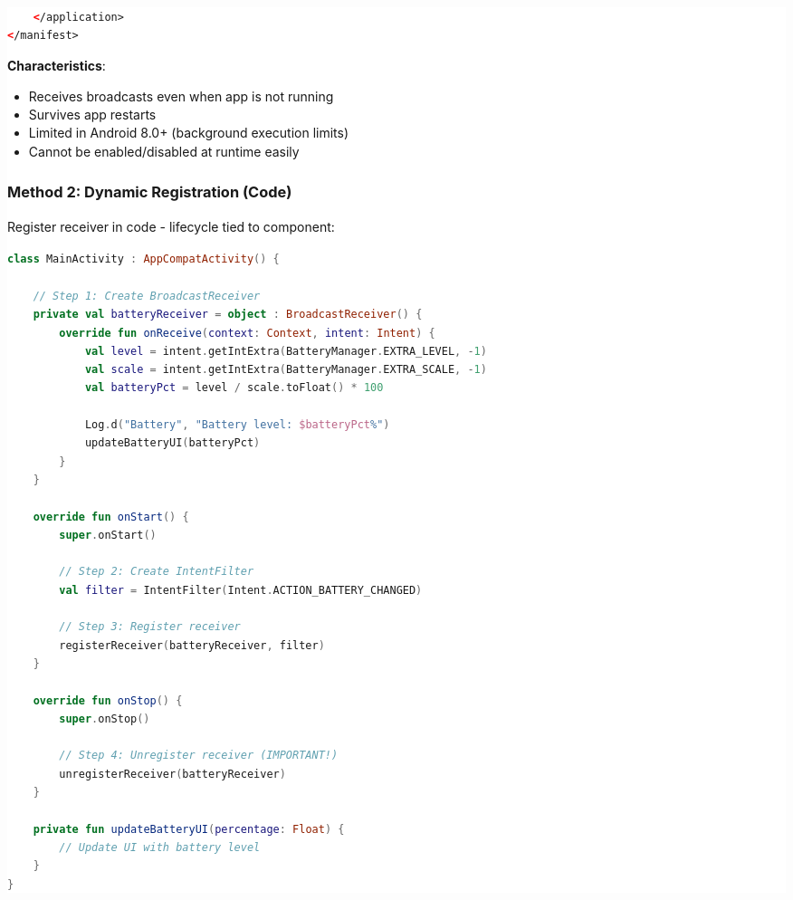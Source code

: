 ```xml
    </application>
</manifest>
```

**Characteristics**:
-  Receives broadcasts even when app is not running
-  Survives app restarts
-  Limited in Android 8.0+ (background execution limits)
-  Cannot be enabled/disabled at runtime easily

### Method 2: Dynamic Registration (Code)

Register receiver in code - lifecycle tied to component:

```kotlin
class MainActivity : AppCompatActivity() {

    // Step 1: Create BroadcastReceiver
    private val batteryReceiver = object : BroadcastReceiver() {
        override fun onReceive(context: Context, intent: Intent) {
            val level = intent.getIntExtra(BatteryManager.EXTRA_LEVEL, -1)
            val scale = intent.getIntExtra(BatteryManager.EXTRA_SCALE, -1)
            val batteryPct = level / scale.toFloat() * 100

            Log.d("Battery", "Battery level: $batteryPct%")
            updateBatteryUI(batteryPct)
        }
    }

    override fun onStart() {
        super.onStart()

        // Step 2: Create IntentFilter
        val filter = IntentFilter(Intent.ACTION_BATTERY_CHANGED)

        // Step 3: Register receiver
        registerReceiver(batteryReceiver, filter)
    }

    override fun onStop() {
        super.onStop()

        // Step 4: Unregister receiver (IMPORTANT!)
        unregisterReceiver(batteryReceiver)
    }

    private fun updateBatteryUI(percentage: Float) {
        // Update UI with battery level
    }
}
```

